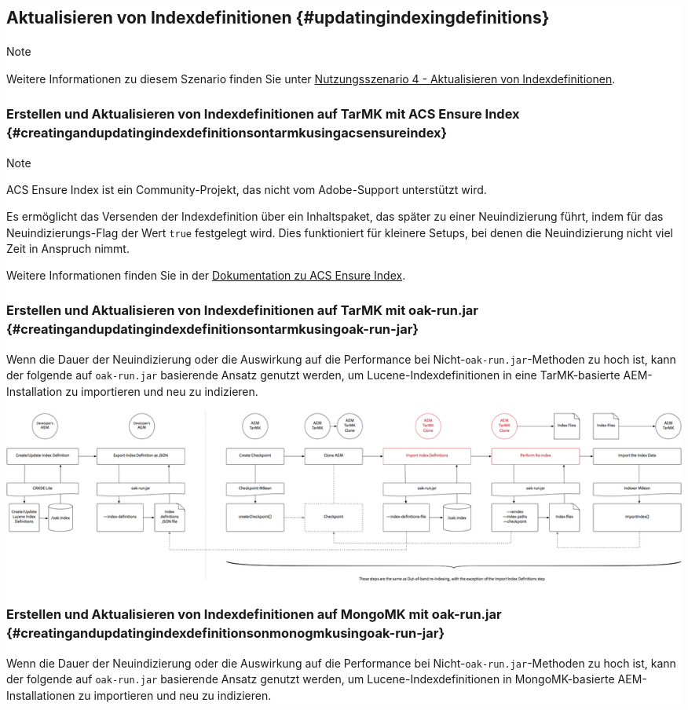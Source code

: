 ## Aktualisieren von Indexdefinitionen {#updatingindexingdefinitions}

>[!NOTE]
>
>Weitere Informationen zu diesem Szenario finden Sie unter [Nutzungsszenario 4 - Aktualisieren von Indexdefinitionen](/help/sites-deploying/oak-run-indexing-usecases.md#usecase4updatingindexdefinitions).

### Erstellen und Aktualisieren von Indexdefinitionen auf TarMK mit ACS Ensure Index {#creatingandupdatingindexdefinitionsontarmkusingacsensureindex}

>[!NOTE]
>
>ACS Ensure Index ist ein Community-Projekt, das nicht vom Adobe-Support unterstützt wird.

Es ermöglicht das Versenden der Indexdefinition über ein Inhaltspaket, das später zu einer Neuindizierung führt, indem für das Neuindizierungs-Flag der Wert `true` festgelegt wird. Dies funktioniert für kleinere Setups, bei denen die Neuindizierung nicht viel Zeit in Anspruch nimmt.

Weitere Informationen finden Sie in der [Dokumentation zu ACS Ensure Index](https://adobe-consulting-services.github.io/acs-aem-commons/features/ensure-oak-index/index.html).

### Erstellen und Aktualisieren von Indexdefinitionen auf TarMK mit oak-run.jar {#creatingandupdatingindexdefinitionsontarmkusingoak-run-jar}

Wenn die Dauer der Neuindizierung oder die Auswirkung auf die Performance bei Nicht-`oak-run.jar`-Methoden zu hoch ist, kann der folgende auf `oak-run.jar` basierende Ansatz genutzt werden, um Lucene-Indexdefinitionen in eine TarMK-basierte AEM-Installation zu importieren und neu zu indizieren.

![Erstellen und Aktualisieren von Indexdefinitionen auf TarMK mit oak-run.jar](assets/10.png)

### Erstellen und Aktualisieren von Indexdefinitionen auf MongoMK mit oak-run.jar {#creatingandupdatingindexdefinitionsonmonogmkusingoak-run-jar}

Wenn die Dauer der Neuindizierung oder die Auswirkung auf die Performance bei Nicht-`oak-run.jar`-Methoden zu hoch ist, kann der folgende auf `oak-run.jar` basierende Ansatz genutzt werden, um Lucene-Indexdefinitionen in MongoMK-basierte AEM-Installationen zu importieren und neu zu indizieren.
